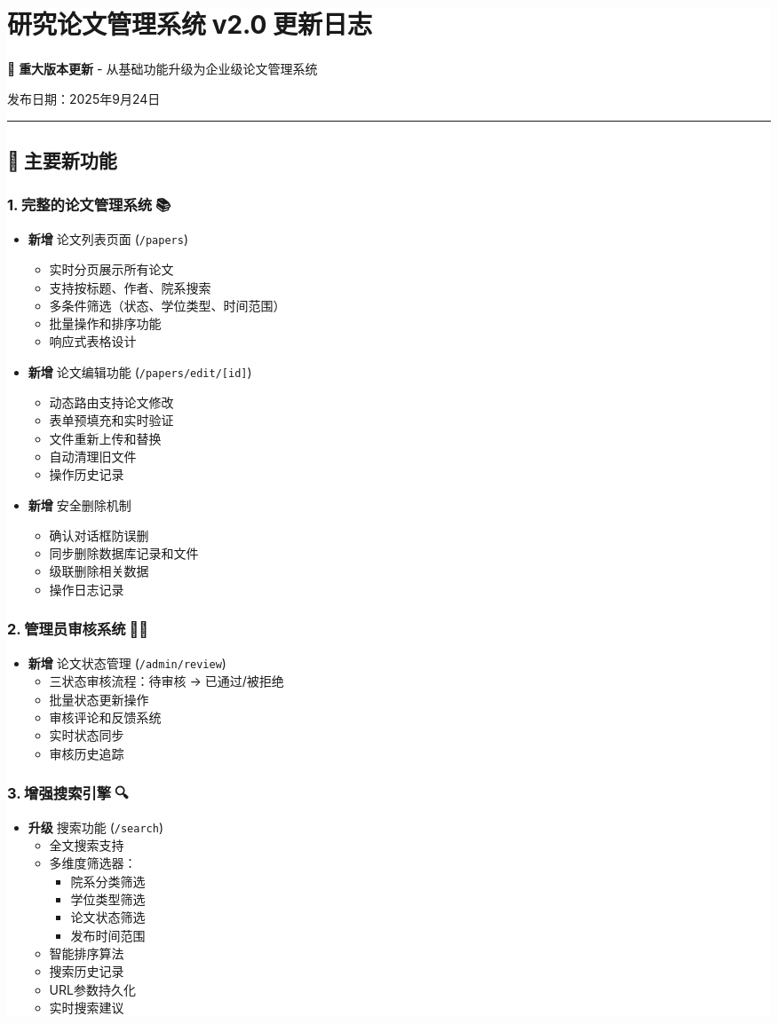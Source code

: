 # 研究论文管理系统 v2.0 更新日志

🎉 **重大版本更新** - 从基础功能升级为企业级论文管理系统

发布日期：2025年9月24日

---

## 🚀 主要新功能

### 1. 完整的论文管理系统 📚
- **新增** 论文列表页面 (`/papers`)
  - 实时分页展示所有论文
  - 支持按标题、作者、院系搜索
  - 多条件筛选（状态、学位类型、时间范围）
  - 批量操作和排序功能
  - 响应式表格设计

- **新增** 论文编辑功能 (`/papers/edit/[id]`)
  - 动态路由支持论文修改
  - 表单预填充和实时验证
  - 文件重新上传和替换
  - 自动清理旧文件
  - 操作历史记录

- **新增** 安全删除机制
  - 确认对话框防误删
  - 同步删除数据库记录和文件
  - 级联删除相关数据
  - 操作日志记录

### 2. 管理员审核系统 👨‍💼
- **新增** 论文状态管理 (`/admin/review`)
  - 三状态审核流程：待审核 → 已通过/被拒绝
  - 批量状态更新操作
  - 审核评论和反馈系统
  - 实时状态同步
  - 审核历史追踪

### 3. 增强搜索引擎 🔍
- **升级** 搜索功能 (`/search`)
  - 全文搜索支持
  - 多维度筛选器：
    - 院系分类筛选
    - 学位类型筛选
    - 论文状态筛选
    - 发布时间范围
  - 智能排序算法
  - 搜索历史记录
  - URL参数持久化
  - 实时搜索建议
